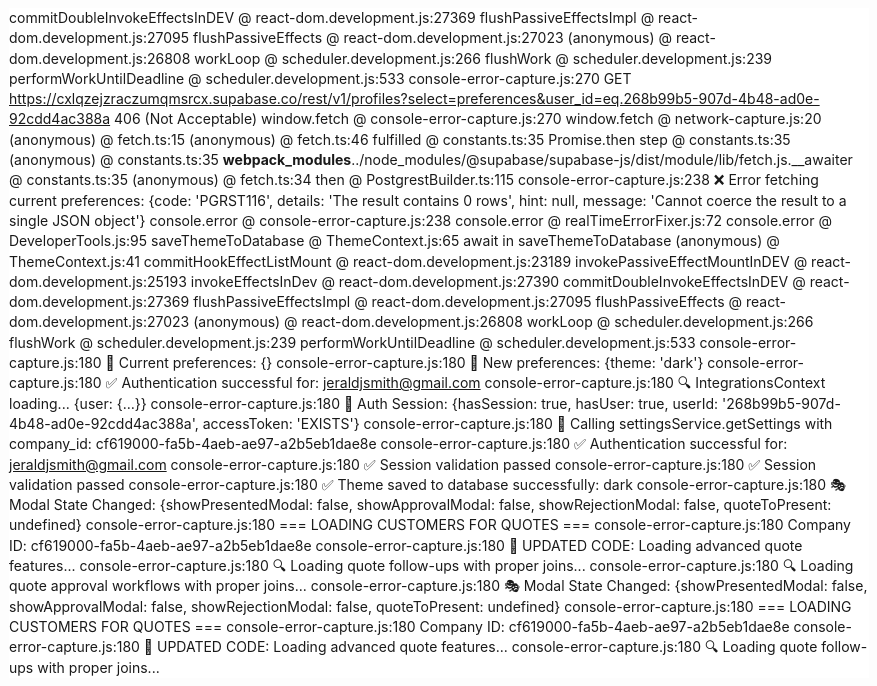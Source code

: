 commitDoubleInvokeEffectsInDEV @ react-dom.development.js:27369
flushPassiveEffectsImpl @ react-dom.development.js:27095
flushPassiveEffects @ react-dom.development.js:27023
(anonymous) @ react-dom.development.js:26808
workLoop @ scheduler.development.js:266
flushWork @ scheduler.development.js:239
performWorkUntilDeadline @ scheduler.development.js:533
console-error-capture.js:270   GET https://cxlqzejzraczumqmsrcx.supabase.co/rest/v1/profiles?select=preferences&user_id=eq.268b99b5-907d-4b48-ad0e-92cdd4ac388a 406 (Not Acceptable)
window.fetch @ console-error-capture.js:270
window.fetch @ network-capture.js:20
(anonymous) @ fetch.ts:15
(anonymous) @ fetch.ts:46
fulfilled @ constants.ts:35
Promise.then
step @ constants.ts:35
(anonymous) @ constants.ts:35
__webpack_modules__../node_modules/@supabase/supabase-js/dist/module/lib/fetch.js.__awaiter @ constants.ts:35
(anonymous) @ fetch.ts:34
then @ PostgrestBuilder.ts:115
console-error-capture.js:238  ❌ Error fetching current preferences: {code: 'PGRST116', details: 'The result contains 0 rows', hint: null, message: 'Cannot coerce the result to a single JSON object'}
console.error @ console-error-capture.js:238
console.error @ realTimeErrorFixer.js:72
console.error @ DeveloperTools.js:95
saveThemeToDatabase @ ThemeContext.js:65
await in saveThemeToDatabase
(anonymous) @ ThemeContext.js:41
commitHookEffectListMount @ react-dom.development.js:23189
invokePassiveEffectMountInDEV @ react-dom.development.js:25193
invokeEffectsInDev @ react-dom.development.js:27390
commitDoubleInvokeEffectsInDEV @ react-dom.development.js:27369
flushPassiveEffectsImpl @ react-dom.development.js:27095
flushPassiveEffects @ react-dom.development.js:27023
(anonymous) @ react-dom.development.js:26808
workLoop @ scheduler.development.js:266
flushWork @ scheduler.development.js:239
performWorkUntilDeadline @ scheduler.development.js:533
console-error-capture.js:180 📝 Current preferences: {}
console-error-capture.js:180 📝 New preferences: {theme: 'dark'}
console-error-capture.js:180 ✅ Authentication successful for: jeraldjsmith@gmail.com
console-error-capture.js:180 🔍 IntegrationsContext loading... {user: {…}}
console-error-capture.js:180 🔐 Auth Session: {hasSession: true, hasUser: true, userId: '268b99b5-907d-4b48-ad0e-92cdd4ac388a', accessToken: 'EXISTS'}
console-error-capture.js:180 📡 Calling settingsService.getSettings with company_id: cf619000-fa5b-4aeb-ae97-a2b5eb1dae8e
console-error-capture.js:180 ✅ Authentication successful for: jeraldjsmith@gmail.com
console-error-capture.js:180 ✅ Session validation passed
console-error-capture.js:180 ✅ Session validation passed
console-error-capture.js:180 ✅ Theme saved to database successfully: dark
console-error-capture.js:180 🎭 Modal State Changed: {showPresentedModal: false, showApprovalModal: false, showRejectionModal: false, quoteToPresent: undefined}
console-error-capture.js:180 === LOADING CUSTOMERS FOR QUOTES ===
console-error-capture.js:180 Company ID: cf619000-fa5b-4aeb-ae97-a2b5eb1dae8e
console-error-capture.js:180 🚀 UPDATED CODE: Loading advanced quote features...
console-error-capture.js:180 🔍 Loading quote follow-ups with proper joins...
console-error-capture.js:180 🔍 Loading quote approval workflows with proper joins...
console-error-capture.js:180 🎭 Modal State Changed: {showPresentedModal: false, showApprovalModal: false, showRejectionModal: false, quoteToPresent: undefined}
console-error-capture.js:180 === LOADING CUSTOMERS FOR QUOTES ===
console-error-capture.js:180 Company ID: cf619000-fa5b-4aeb-ae97-a2b5eb1dae8e
console-error-capture.js:180 🚀 UPDATED CODE: Loading advanced quote features...
console-error-capture.js:180 🔍 Loading quote follow-ups with proper joins...
